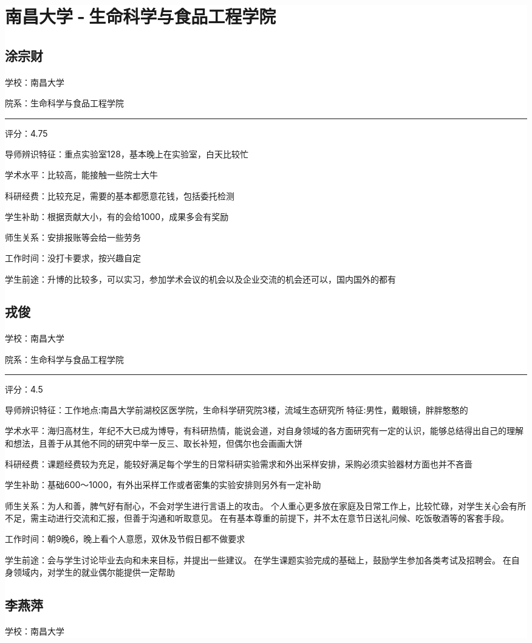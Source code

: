 # 南昌大学 - 生命科学与食品工程学院

## 涂宗财

学校：南昌大学

院系：生命科学与食品工程学院

* * *

评分：4.75

导师辨识特征：重点实验室128，基本晚上在实验室，白天比较忙

学术水平：比较高，能接触一些院士大牛

科研经费：比较充足，需要的基本都愿意花钱，包括委托检测

学生补助：根据贡献大小，有的会给1000，成果多会有奖励

师生关系：安排报账等会给一些劳务

工作时间：没打卡要求，按兴趣自定

学生前途：升博的比较多，可以实习，参加学术会议的机会以及企业交流的机会还可以，国内国外的都有

## 戎俊

学校：南昌大学

院系：生命科学与食品工程学院

* * *

评分：4.5

导师辨识特征：工作地点:南昌大学前湖校区医学院，生命科学研究院3楼，流域生态研究所
特征:男性，戴眼镜，胖胖憨憨的

学术水平：海归高材生，年纪不大已成为博导，有科研热情，能说会道，对自身领域的各方面研究有一定的认识，能够总结得出自己的理解和想法，且善于从其他不同的研究中举一反三、取长补短，但偶尔也会画画大饼

科研经费：课题经费较为充足，能较好满足每个学生的日常科研实验需求和外出采样安排，采购必须实验器材方面也并不吝啬

学生补助：基础600～1000，有外出采样工作或者密集的实验安排则另外有一定补助

师生关系：为人和善，脾气好有耐心，不会对学生进行言语上的攻击。
个人重心更多放在家庭及日常工作上，比较忙碌，对学生关心会有所不足，需主动进行交流和汇报，但善于沟通和听取意见。
在有基本尊重的前提下，并不太在意节日送礼问候、吃饭敬酒等的客套手段。

工作时间：朝9晚6，晚上看个人意愿，双休及节假日都不做要求

学生前途：会与学生讨论毕业去向和未来目标，并提出一些建议。
在学生课题实验完成的基础上，鼓励学生参加各类考试及招聘会。
在自身领域内，对学生的就业偶尔能提供一定帮助

## 李燕萍

学校：南昌大学
